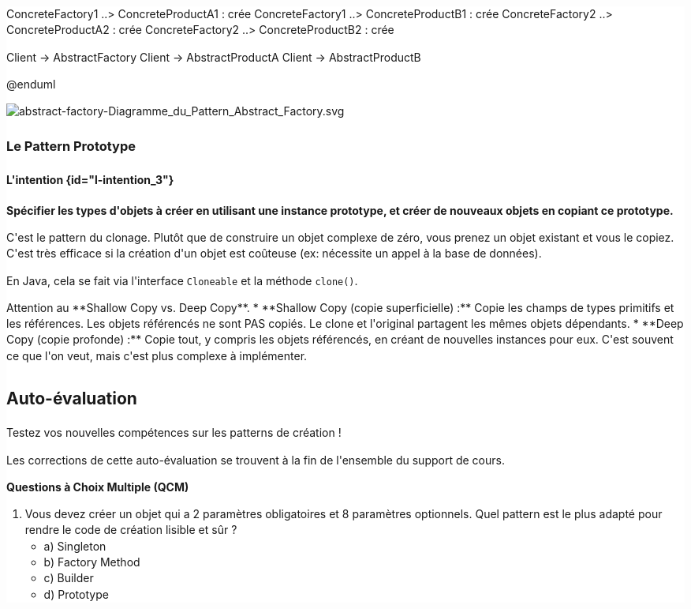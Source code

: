 ConcreteFactory1 ..> ConcreteProductA1 : crée
ConcreteFactory1 ..> ConcreteProductB1 : crée
ConcreteFactory2 ..> ConcreteProductA2 : crée
ConcreteFactory2 ..> ConcreteProductB2 : crée

Client -> AbstractFactory
Client -> AbstractProductA
Client -> AbstractProductB

@enduml
</code-block>

![abstract-factory-Diagramme_du_Pattern_Abstract_Factory.svg](abstract-factory-Diagramme_du_Pattern_Abstract_Factory.svg)


### Le Pattern Prototype

#### L'intention {id="l-intention_3"}

**Spécifier les types d'objets à créer en utilisant une instance prototype, et créer de nouveaux objets en copiant ce
prototype.**

C'est le pattern du clonage. Plutôt que de construire un objet complexe de zéro, vous prenez un objet existant et vous
le copiez. C'est très efficace si la création d'un objet est coûteuse (ex: nécessite un appel à la base de données).

En Java, cela se fait via l'interface `Cloneable` et la méthode `clone()`.

<warning>
Attention au **Shallow Copy vs. Deep Copy**.
*   **Shallow Copy (copie superficielle) :** Copie les champs de types primitifs et les références. Les objets référencés ne sont PAS copiés. Le clone et l'original partagent les mêmes objets dépendants.
*   **Deep Copy (copie profonde) :** Copie tout, y compris les objets référencés, en créant de nouvelles instances pour eux. C'est souvent ce que l'on veut, mais c'est plus complexe à implémenter.
</warning>

## Auto-évaluation

Testez vos nouvelles compétences sur les patterns de création !

<warning>
Les corrections de cette auto-évaluation se trouvent à la fin de l'ensemble du support de cours.
</warning>

**Questions à Choix Multiple (QCM)**

1. Vous devez créer un objet qui a 2 paramètres obligatoires et 8 paramètres optionnels. Quel pattern est le plus adapté
   pour rendre le code de création lisible et sûr ?
    * a) Singleton
    * b) Factory Method
    * c) Builder
    * d) Prototype
